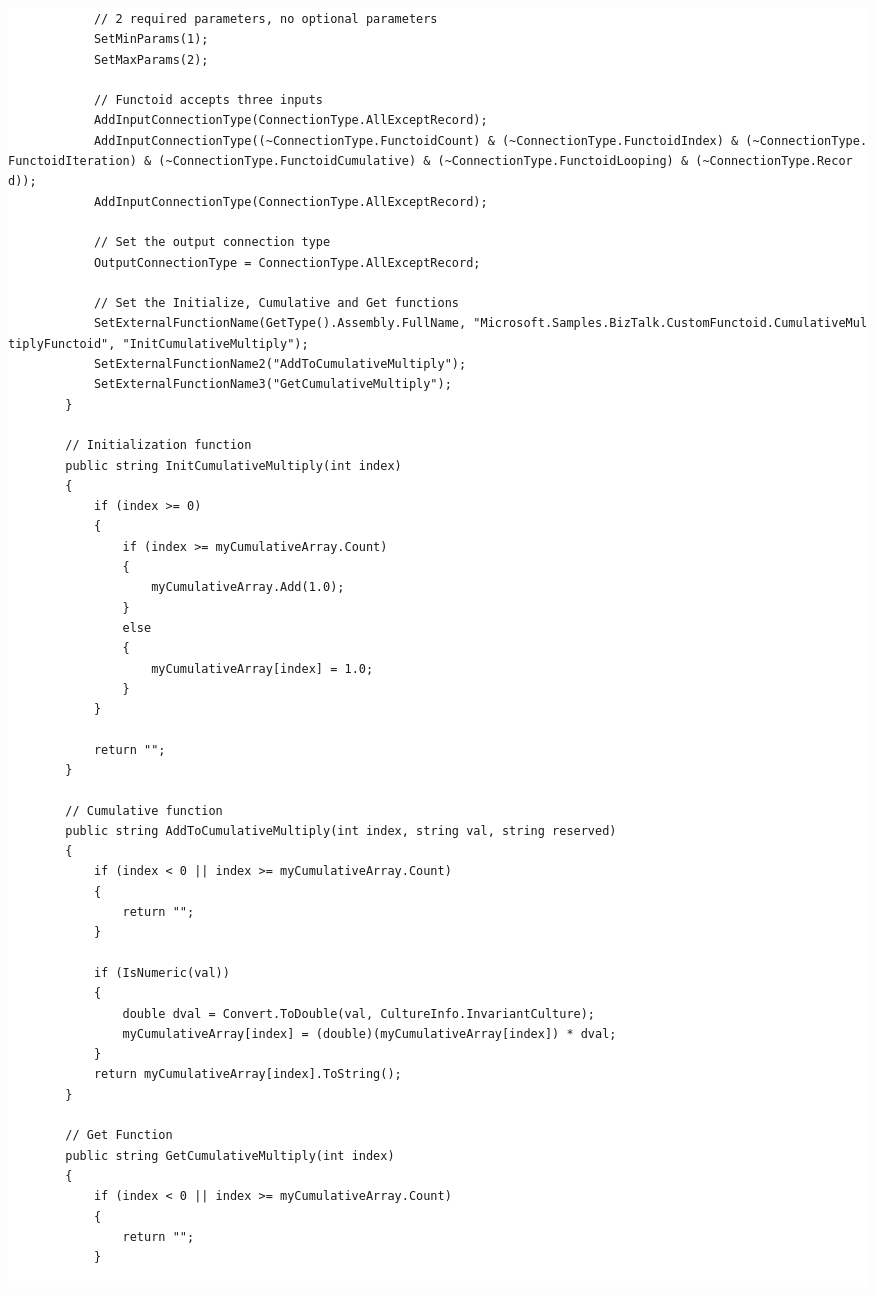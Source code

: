 ```  
            // 2 required parameters, no optional parameters  
            SetMinParams(1);  
            SetMaxParams(2);  
  
            // Functoid accepts three inputs  
            AddInputConnectionType(ConnectionType.AllExceptRecord);  
            AddInputConnectionType((~ConnectionType.FunctoidCount) & (~ConnectionType.FunctoidIndex) & (~ConnectionType.FunctoidIteration) & (~ConnectionType.FunctoidCumulative) & (~ConnectionType.FunctoidLooping) & (~ConnectionType.Record));  
            AddInputConnectionType(ConnectionType.AllExceptRecord);  
  
            // Set the output connection type  
            OutputConnectionType = ConnectionType.AllExceptRecord;  
  
            // Set the Initialize, Cumulative and Get functions  
            SetExternalFunctionName(GetType().Assembly.FullName, "Microsoft.Samples.BizTalk.CustomFunctoid.CumulativeMultiplyFunctoid", "InitCumulativeMultiply");  
            SetExternalFunctionName2("AddToCumulativeMultiply");  
            SetExternalFunctionName3("GetCumulativeMultiply");  
        }  
  
        // Initialization function  
        public string InitCumulativeMultiply(int index)  
        {  
            if (index >= 0)  
            {  
                if (index >= myCumulativeArray.Count)  
                {  
                    myCumulativeArray.Add(1.0);  
                }  
                else  
                {  
                    myCumulativeArray[index] = 1.0;  
                }  
            }  
  
            return "";  
        }  
  
        // Cumulative function  
        public string AddToCumulativeMultiply(int index, string val, string reserved)  
        {  
            if (index < 0 || index >= myCumulativeArray.Count)  
            {  
                return "";  
            }  
  
            if (IsNumeric(val))  
            {  
                double dval = Convert.ToDouble(val, CultureInfo.InvariantCulture);  
                myCumulativeArray[index] = (double)(myCumulativeArray[index]) * dval;  
            }  
            return myCumulativeArray[index].ToString();  
        }  
  
        // Get Function  
        public string GetCumulativeMultiply(int index)  
        {  
            if (index < 0 || index >= myCumulativeArray.Count)  
            {  
                return "";  
            }  
  
```
